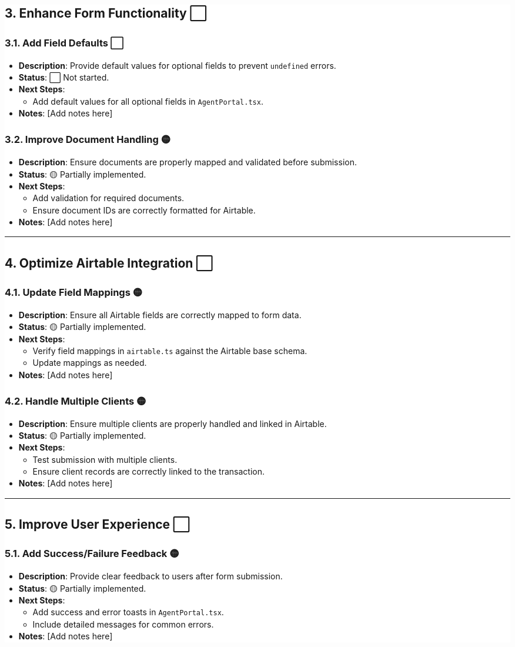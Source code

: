 
## **3. Enhance Form Functionality** ⬜️

### **3.1. Add Field Defaults** ⬜️
- **Description**: Provide default values for optional fields to prevent `undefined` errors.
- **Status**: ⬜️ Not started.
- **Next Steps**:
  - Add default values for all optional fields in `AgentPortal.tsx`.
- **Notes**: [Add notes here]

### **3.2. Improve Document Handling** 🟡
- **Description**: Ensure documents are properly mapped and validated before submission.
- **Status**: 🟡 Partially implemented.
- **Next Steps**:
  - Add validation for required documents.
  - Ensure document IDs are correctly formatted for Airtable.
- **Notes**: [Add notes here]

---

## **4. Optimize Airtable Integration** ⬜️

### **4.1. Update Field Mappings** 🟡
- **Description**: Ensure all Airtable fields are correctly mapped to form data.
- **Status**: 🟡 Partially implemented.
- **Next Steps**:
  - Verify field mappings in `airtable.ts` against the Airtable base schema.
  - Update mappings as needed.
- **Notes**: [Add notes here]

### **4.2. Handle Multiple Clients** 🟡
- **Description**: Ensure multiple clients are properly handled and linked in Airtable.
- **Status**: 🟡 Partially implemented.
- **Next Steps**:
  - Test submission with multiple clients.
  - Ensure client records are correctly linked to the transaction.
- **Notes**: [Add notes here]

---

## **5. Improve User Experience** ⬜️

### **5.1. Add Success/Failure Feedback** 🟡
- **Description**: Provide clear feedback to users after form submission.
- **Status**: 🟡 Partially implemented.
- **Next Steps**:
  - Add success and error toasts in `AgentPortal.tsx`.
  - Include detailed messages for common errors.
- **Notes**: [Add notes here]
